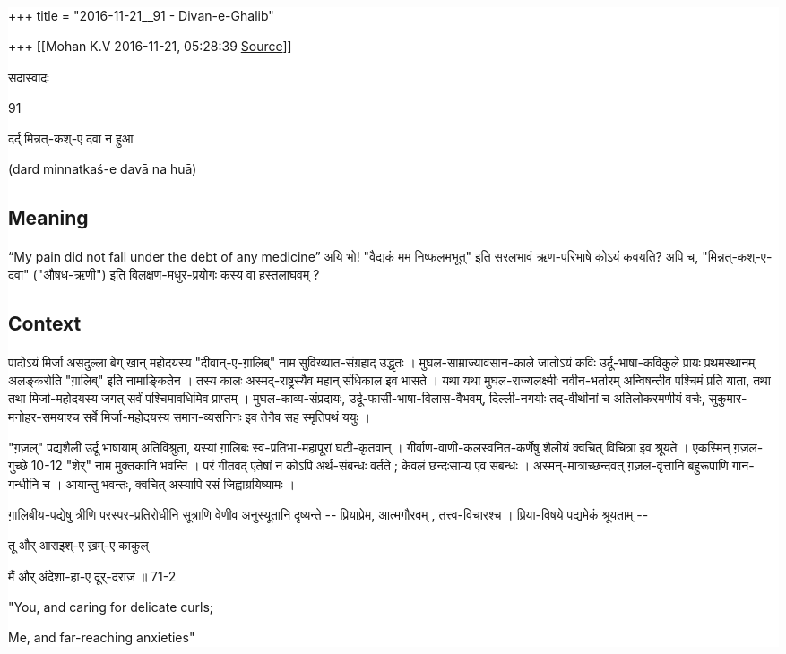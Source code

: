 +++
title = "2016-11-21__91 - Divan-e-Ghalib"

+++
[[Mohan K.V	2016-11-21, 05:28:39 [Source](https://groups.google.com/g/sadaswada/c/TBvGbv1J2bM)]]



सदास्वादः

91

  

दर्द् मिन्नत्-कश्-ए दवा न हुआ

(dard minnatkaś-e davā na huā)

  

  

## Meaning

  

“My pain did not fall under the debt of any medicine” अयि भो! "वैद्यकं मम निष्फलमभूत्" इति सरलभावं ऋण-परिभाषे कोऽयं कवयति? अपि च, "मिन्नत्-कश्-ए-दवा" ("औषध-ऋणी") इति विलक्षण-मधुर-प्रयोगः कस्य वा हस्तलाघवम् ?

  

## Context

  

पादोऽयं मिर्जा असदुल्ला बेग् खान् महोदयस्य "दीवान्-ए-ग़ालिब्" नाम सुविख्यात-संग्रहाद् उद्धृतः । मुघल-साम्राज्यावसान-काले जातोऽयं कविः उर्दू-भाषा-कविकुले प्रायः प्रथमस्थानम् अलङ्करोति "ग़ालिब्" इति नामाङ्कितेन । तस्य कालः अस्मद्-राष्ट्रस्यैव महान् संधिकाल इव भासते । यथा यथा मुघल-राज्यलक्ष्मीः नवीन-भर्तारम् अन्विषन्तीव पश्चिमं प्रति याता, तथा तथा मिर्जा-महोदयस्य जगत् सर्वं पश्चिमावधिमिव प्राप्तम् । मुघल-काव्य-संप्रदायः, उर्दू-फार्सी-भाषा-विलास-वैभवम्, दिल्ली-नगर्याः तद्-वीथीनां च अतिलोकरमणीयं वर्चः, सुकुमार-मनोहर-समयाश्च सर्वे मिर्जा-महोदयस्य समान-व्यसनिनः इव तेनैव सह स्मृतिपथं ययुः ।

  

"ग़ज़ल्" पद्यशैली उर्दू भाषायाम् अतिविश्रुता, यस्यां ग़ालिबः स्व-प्रतिभा-महापूरां घटी-कृतवान् । गीर्वाण-वाणी-कलस्वनित-कर्णेषु शैलीयं क्वचित् विचित्रा इव श्रूयते । एकस्मिन् ग़ज़ल-गुच्छे 10-12 "शेर्" नाम मुक्तकानि भवन्ति । परं गीतवद् एतेषां न कोऽपि अर्थ-संबन्धः वर्तते ; केवलं छन्दःसाम्य एव संबन्धः । अस्मन्-मात्राच्छन्दवत् ग़ज़ल-वृत्तानि बहुरूपाणि गान-गन्धीनि च । आयान्तु भवन्तः, क्वचित् अस्यापि रसं जिह्वाग्रयिष्यामः ।

  

ग़ालिबीय-पद्येषु त्रीणि परस्पर-प्रतिरोधीनि सूत्राणि वेणीव अनुस्यूतानि दृष्यन्ते -- प्रियाप्रेम, आत्मगौरवम् , तत्त्व-विचारश्च । प्रिया-विषये पद्यमेकं श्रूयताम् --

  

तू और् आराइश्-ए ख़म्-ए काकुल्

मैं और् अंदेशा-हा-ए दूर्-दराज़ ॥ 71-2

"You, and caring for delicate curls;

Me, and far-reaching anxieties"
